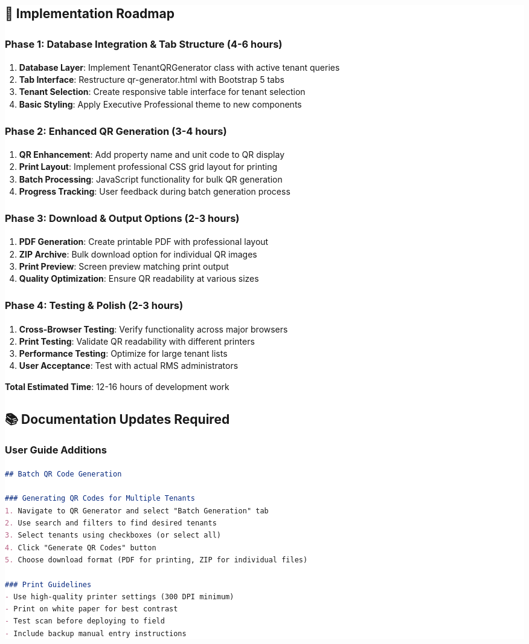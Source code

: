 ## 🚀 Implementation Roadmap

### Phase 1: Database Integration & Tab Structure (4-6 hours)
1. **Database Layer**: Implement TenantQRGenerator class with active tenant queries
2. **Tab Interface**: Restructure qr-generator.html with Bootstrap 5 tabs
3. **Tenant Selection**: Create responsive table interface for tenant selection
4. **Basic Styling**: Apply Executive Professional theme to new components

### Phase 2: Enhanced QR Generation (3-4 hours)
1. **QR Enhancement**: Add property name and unit code to QR display
2. **Print Layout**: Implement professional CSS grid layout for printing
3. **Batch Processing**: JavaScript functionality for bulk QR generation
4. **Progress Tracking**: User feedback during batch generation process

### Phase 3: Download & Output Options (2-3 hours)
1. **PDF Generation**: Create printable PDF with professional layout
2. **ZIP Archive**: Bulk download option for individual QR images
3. **Print Preview**: Screen preview matching print output
4. **Quality Optimization**: Ensure QR readability at various sizes

### Phase 4: Testing & Polish (2-3 hours)
1. **Cross-Browser Testing**: Verify functionality across major browsers
2. **Print Testing**: Validate QR readability with different printers
3. **Performance Testing**: Optimize for large tenant lists
4. **User Acceptance**: Test with actual RMS administrators

**Total Estimated Time**: 12-16 hours of development work

## 📚 Documentation Updates Required

### User Guide Additions
```markdown
## Batch QR Code Generation

### Generating QR Codes for Multiple Tenants
1. Navigate to QR Generator and select "Batch Generation" tab
2. Use search and filters to find desired tenants
3. Select tenants using checkboxes (or select all)
4. Click "Generate QR Codes" button
5. Choose download format (PDF for printing, ZIP for individual files)

### Print Guidelines
- Use high-quality printer settings (300 DPI minimum)
- Print on white paper for best contrast
- Test scan before deploying to field
- Include backup manual entry instructions
```
